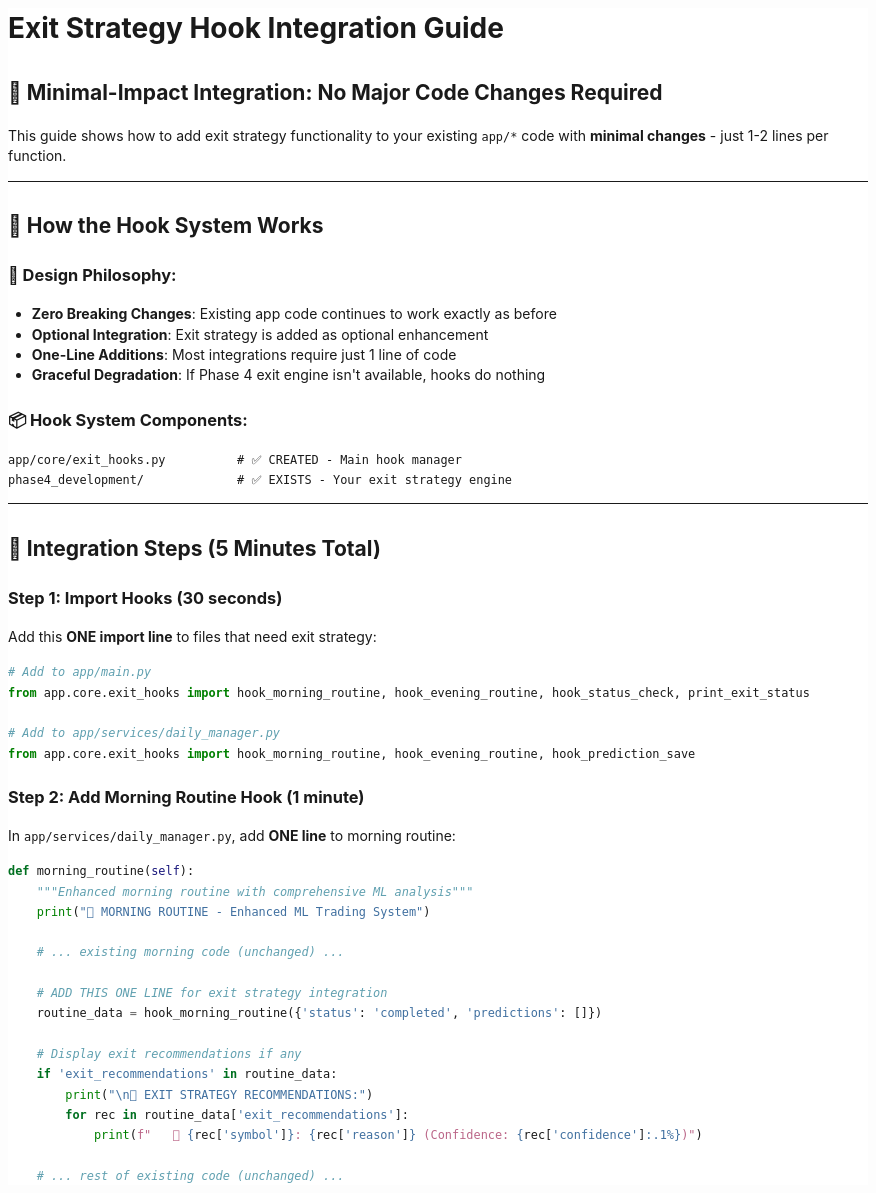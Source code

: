 # Exit Strategy Hook Integration Guide

## 🎯 **Minimal-Impact Integration: No Major Code Changes Required**

This guide shows how to add exit strategy functionality to your existing `app/*` code with **minimal changes** - just 1-2 lines per function.

---

## 🔌 **How the Hook System Works**

### **🎯 Design Philosophy:**
- **Zero Breaking Changes**: Existing app code continues to work exactly as before
- **Optional Integration**: Exit strategy is added as optional enhancement
- **One-Line Additions**: Most integrations require just 1 line of code
- **Graceful Degradation**: If Phase 4 exit engine isn't available, hooks do nothing

### **📦 Hook System Components:**
```
app/core/exit_hooks.py          # ✅ CREATED - Main hook manager
phase4_development/             # ✅ EXISTS - Your exit strategy engine
```

---

## 🚀 **Integration Steps (5 Minutes Total)**

### **Step 1: Import Hooks (30 seconds)**

Add this **ONE import line** to files that need exit strategy:

```python
# Add to app/main.py
from app.core.exit_hooks import hook_morning_routine, hook_evening_routine, hook_status_check, print_exit_status

# Add to app/services/daily_manager.py  
from app.core.exit_hooks import hook_morning_routine, hook_evening_routine, hook_prediction_save
```

### **Step 2: Add Morning Routine Hook (1 minute)**

In `app/services/daily_manager.py`, add **ONE line** to morning routine:

```python
def morning_routine(self):
    """Enhanced morning routine with comprehensive ML analysis"""
    print("🌅 MORNING ROUTINE - Enhanced ML Trading System")
    
    # ... existing morning code (unchanged) ...
    
    # ADD THIS ONE LINE for exit strategy integration
    routine_data = hook_morning_routine({'status': 'completed', 'predictions': []})
    
    # Display exit recommendations if any
    if 'exit_recommendations' in routine_data:
        print("\n🚪 EXIT STRATEGY RECOMMENDATIONS:")
        for rec in routine_data['exit_recommendations']:
            print(f"   🎯 {rec['symbol']}: {rec['reason']} (Confidence: {rec['confidence']:.1%})")
    
    # ... rest of existing code (unchanged) ...
```